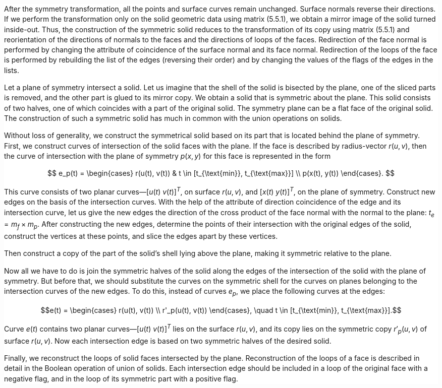 After the symmetry transformation, all the points and surface curves remain unchanged. Surface normals reverse their directions. If we perform the transformation only on the solid geometric data using matrix (5.5.1), we obtain a mirror image of the solid turned inside-out. Thus, the construction of the symmetric solid reduces to the transformation of its copy using matrix (5.5.1) and reorientation of the directions of normals to the faces and the directions of loops of the faces. Redirection of the face normal is performed by changing the attribute of coincidence of the surface normal and its face normal. Redirection of the loops of the face is performed by rebuilding the list of the edges (reversing their order) and by changing the values of the flags of the edges in the lists.

Let a plane of symmetry intersect a solid. Let us imagine that the shell of the solid is bisected by the plane, one of the sliced parts is removed, and the other part is glued to its mirror copy. We obtain a solid that is symmetric about the plane. This solid consists of two halves, one of which coincides with a part of the original solid. The symmetry plane can be a flat face of the original solid. The construction of such a symmetric solid has much in common with the union operations on solids.

Without loss of generality, we construct the symmetrical solid based on its part that is located behind the plane of symmetry. First, we construct curves of intersection of the solid faces with the plane. If the face is described by radius-vector $r(u,v)$, then the curve of intersection with the plane of symmetry $p(x,y)$ for this face is represented in the form

$$
e_p(t) = \begin{cases}
r(u(t), v(t)) & t \in [t_{\text{min}}, t_{\text{max}}] \\
p(x(t), y(t))
\end{cases}.
$$

This curve consists of two planar curves—$[u(t) \ v(t)]^T$, on surface $r(u,v)$, and $[x(t) \ y(t)]^T$, on the plane of symmetry. Construct new edges on the basis of the intersection curves. With the help of the attribute of direction coincidence of the edge and its intersection curve, let us give the new edges the direction of the cross product of the face normal with the normal to the plane: $t_e = m_f \times m_p$. After constructing the new edges, determine the points of their intersection with the original edges of the solid, construct the vertices at these points, and slice the edges apart by these vertices.

Then construct a copy of the part of the solid’s shell lying above the plane,
making it symmetric relative to the plane.

Now all we have to do is join the symmetric halves of the solid along the edges of the intersection of the solid with the plane of symmetry. But before that, we should substitute the curves on the symmetric shell for the curves on planes belonging to the intersection curves of the new edges. To do this, instead of curves $e_p$, we place the following curves at the edges:

$$e(t) = \begin{cases} r(u(t), v(t)) \\ r'_p(u(t), v(t)) \end{cases}, \quad t \in [t_{\text{min}}, t_{\text{max}}].$$

Curve $e(t)$ contains two planar curves—$[u(t) \ v(t)]^T$ lies on the surface $r(u,v)$, and its copy lies on the symmetric copy $r'_p(u,v)$ of surface $r(u,v)$. Now each intersection edge is based on two symmetric halves of the desired solid.

Finally, we reconstruct the loops of solid faces intersected by the plane. Reconstruction of the loops of a face is described in detail in the Boolean operation of union of solids. Each intersection edge should be included in a loop of the original face with a negative flag, and in the loop of its symmetric part with a positive flag.
